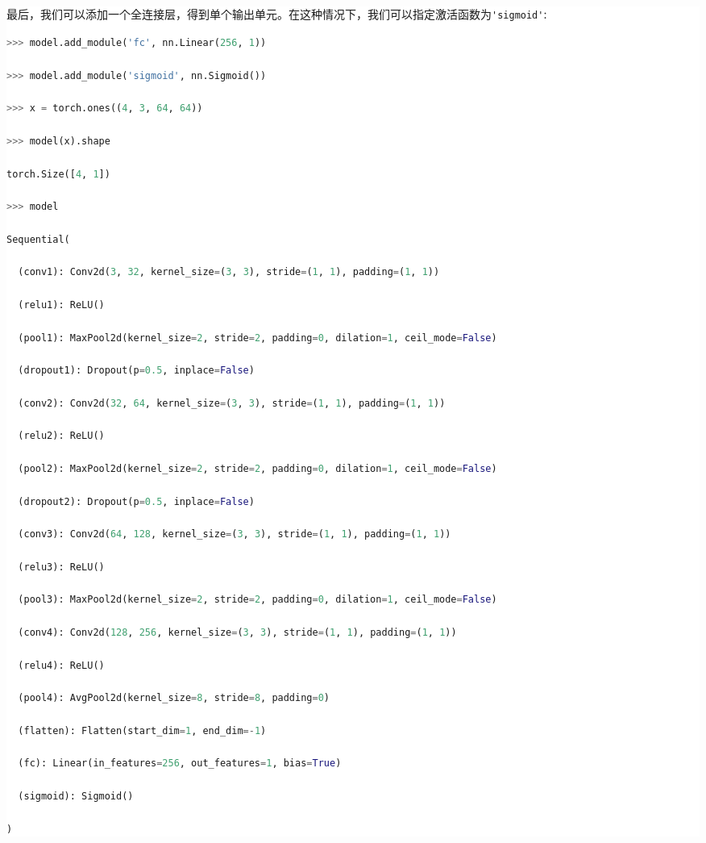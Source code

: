 最后，我们可以添加一个全连接层，得到单个输出单元。在这种情况下，我们可以指定激活函数为`'sigmoid'`:

```py
>>> model.add_module('fc', nn.Linear(256, 1))

>>> model.add_module('sigmoid', nn.Sigmoid())

>>> x = torch.ones((4, 3, 64, 64))

>>> model(x).shape

torch.Size([4, 1])

>>> model

Sequential(

  (conv1): Conv2d(3, 32, kernel_size=(3, 3), stride=(1, 1), padding=(1, 1))

  (relu1): ReLU()

  (pool1): MaxPool2d(kernel_size=2, stride=2, padding=0, dilation=1, ceil_mode=False)

  (dropout1): Dropout(p=0.5, inplace=False)

  (conv2): Conv2d(32, 64, kernel_size=(3, 3), stride=(1, 1), padding=(1, 1))

  (relu2): ReLU()

  (pool2): MaxPool2d(kernel_size=2, stride=2, padding=0, dilation=1, ceil_mode=False)

  (dropout2): Dropout(p=0.5, inplace=False)

  (conv3): Conv2d(64, 128, kernel_size=(3, 3), stride=(1, 1), padding=(1, 1))

  (relu3): ReLU()

  (pool3): MaxPool2d(kernel_size=2, stride=2, padding=0, dilation=1, ceil_mode=False)

  (conv4): Conv2d(128, 256, kernel_size=(3, 3), stride=(1, 1), padding=(1, 1))

  (relu4): ReLU()

  (pool4): AvgPool2d(kernel_size=8, stride=8, padding=0)

  (flatten): Flatten(start_dim=1, end_dim=-1)

  (fc): Linear(in_features=256, out_features=1, bias=True)

  (sigmoid): Sigmoid()

) 
```
